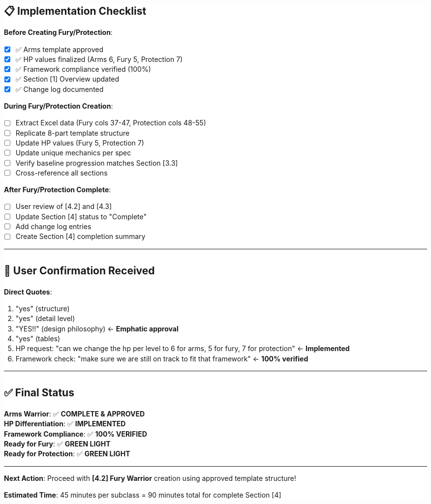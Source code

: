 
## 📋 Implementation Checklist

**Before Creating Fury/Protection**:
- [x] ✅ Arms template approved
- [x] ✅ HP values finalized (Arms 6, Fury 5, Protection 7)
- [x] ✅ Framework compliance verified (100%)
- [x] ✅ Section [1] Overview updated
- [x] ✅ Change log documented

**During Fury/Protection Creation**:
- [ ] Extract Excel data (Fury cols 37-47, Protection cols 48-55)
- [ ] Replicate 8-part template structure
- [ ] Update HP values (Fury 5, Protection 7)
- [ ] Update unique mechanics per spec
- [ ] Verify baseline progression matches Section [3.3]
- [ ] Cross-reference all sections

**After Fury/Protection Complete**:
- [ ] User review of [4.2] and [4.3]
- [ ] Update Section [4] status to "Complete"
- [ ] Add change log entries
- [ ] Create Section [4] completion summary

---

## 💬 User Confirmation Received

**Direct Quotes**:
1. "yes" (structure)
2. "yes" (detail level)
3. "YES!!" (design philosophy) ← **Emphatic approval**
4. "yes" (tables)
5. HP request: "can we change the hp per level to 6 for arms, 5 for fury, 7 for protection" ← **Implemented**
6. Framework check: "make sure we are still on track to fit that framework" ← **100% verified**

---

## ✅ Final Status

**Arms Warrior**: ✅ **COMPLETE & APPROVED**  
**HP Differentiation**: ✅ **IMPLEMENTED**  
**Framework Compliance**: ✅ **100% VERIFIED**  
**Ready for Fury**: ✅ **GREEN LIGHT**  
**Ready for Protection**: ✅ **GREEN LIGHT**

---

**Next Action**: Proceed with **[4.2] Fury Warrior** creation using approved template structure!

**Estimated Time**: 45 minutes per subclass = 90 minutes total for complete Section [4]
